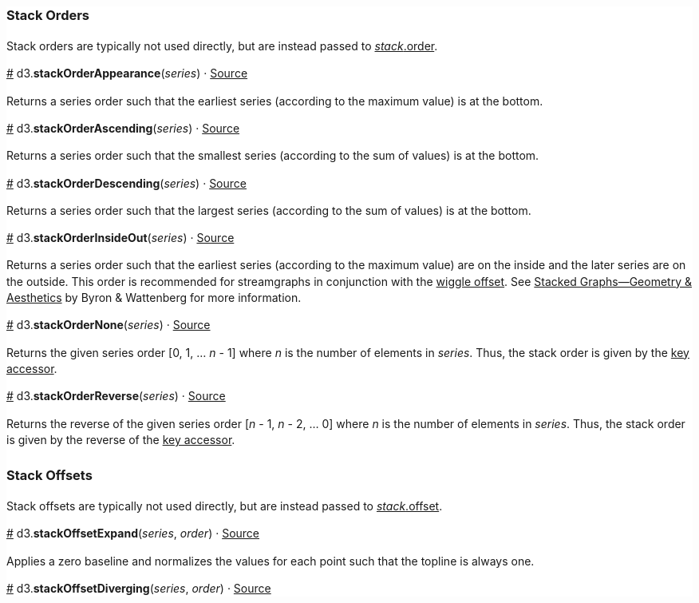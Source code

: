 ### Stack Orders

Stack orders are typically not used directly, but are instead passed to [*stack*.order](#stack_order).

<a name="stackOrderAppearance" href="#stackOrderAppearance">#</a> d3.<b>stackOrderAppearance</b>(<i>series</i>) · [Source](https://github.com/d3/d3-shape/blob/main/src/order/appearance.js)

Returns a series order such that the earliest series (according to the maximum value) is at the bottom.

<a name="stackOrderAscending" href="#stackOrderAscending">#</a> d3.<b>stackOrderAscending</b>(<i>series</i>) · [Source](https://github.com/d3/d3-shape/blob/main/src/order/ascending.js)

Returns a series order such that the smallest series (according to the sum of values) is at the bottom.

<a name="stackOrderDescending" href="#stackOrderDescending">#</a> d3.<b>stackOrderDescending</b>(<i>series</i>) · [Source](https://github.com/d3/d3-shape/blob/main/src/order/descending.js)

Returns a series order such that the largest series (according to the sum of values) is at the bottom.

<a name="stackOrderInsideOut" href="#stackOrderInsideOut">#</a> d3.<b>stackOrderInsideOut</b>(<i>series</i>) · [Source](https://github.com/d3/d3-shape/blob/main/src/order/insideOut.js)

Returns a series order such that the earliest series (according to the maximum value) are on the inside and the later series are on the outside. This order is recommended for streamgraphs in conjunction with the [wiggle offset](#stackOffsetWiggle). See [Stacked Graphs—Geometry & Aesthetics](http://leebyron.com/streamgraph/) by Byron & Wattenberg for more information.

<a name="stackOrderNone" href="#stackOrderNone">#</a> d3.<b>stackOrderNone</b>(<i>series</i>) · [Source](https://github.com/d3/d3-shape/blob/main/src/order/none.js)

Returns the given series order [0, 1, … *n* - 1] where *n* is the number of elements in *series*. Thus, the stack order is given by the [key accessor](#stack_keys).

<a name="stackOrderReverse" href="#stackOrderReverse">#</a> d3.<b>stackOrderReverse</b>(<i>series</i>) · [Source](https://github.com/d3/d3-shape/blob/main/src/order/reverse.js)

Returns the reverse of the given series order [*n* - 1, *n* - 2, … 0] where *n* is the number of elements in *series*. Thus, the stack order is given by the reverse of the [key accessor](#stack_keys).

### Stack Offsets

Stack offsets are typically not used directly, but are instead passed to [*stack*.offset](#stack_offset).

<a name="stackOffsetExpand" href="#stackOffsetExpand">#</a> d3.<b>stackOffsetExpand</b>(<i>series</i>, <i>order</i>) · [Source](https://github.com/d3/d3-shape/blob/main/src/offset/expand.js)

Applies a zero baseline and normalizes the values for each point such that the topline is always one.

<a name="stackOffsetDiverging" href="#stackOffsetDiverging">#</a> d3.<b>stackOffsetDiverging</b>(<i>series</i>, <i>order</i>) · [Source](https://github.com/d3/d3-shape/blob/main/src/offset/diverging.js)

